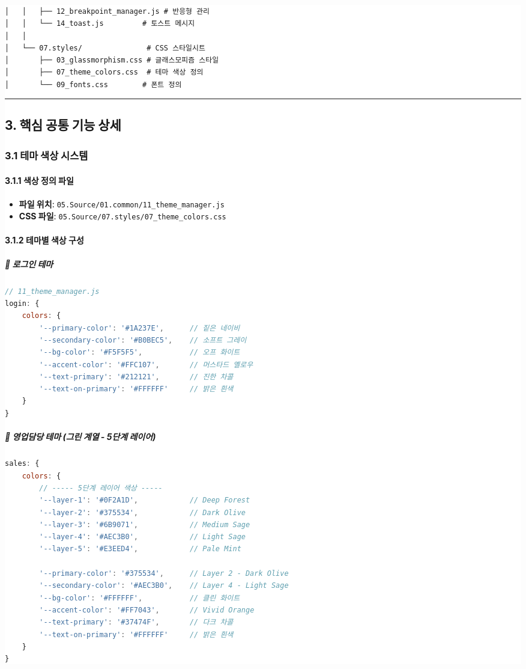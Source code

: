 ```
│   │   ├── 12_breakpoint_manager.js # 반응형 관리
│   │   └── 14_toast.js         # 토스트 메시지
│   │
│   └── 07.styles/               # CSS 스타일시트
│       ├── 03_glassmorphism.css # 글래스모피즘 스타일
│       ├── 07_theme_colors.css  # 테마 색상 정의
│       └── 09_fonts.css        # 폰트 정의
```

---

## 3. 핵심 공통 기능 상세

### 3.1 테마 색상 시스템

#### 3.1.1 색상 정의 파일
- **파일 위치**: `05.Source/01.common/11_theme_manager.js`
- **CSS 파일**: `05.Source/07.styles/07_theme_colors.css`

#### 3.1.2 테마별 색상 구성

##### 🔐 로그인 테마
```javascript
// 11_theme_manager.js
login: {
    colors: {
        '--primary-color': '#1A237E',      // 짙은 네이비
        '--secondary-color': '#B0BEC5',    // 소프트 그레이
        '--bg-color': '#F5F5F5',           // 오프 화이트
        '--accent-color': '#FFC107',       // 머스타드 옐로우
        '--text-primary': '#212121',       // 진한 차콜
        '--text-on-primary': '#FFFFFF'     // 밝은 흰색
    }
}
```

##### 💼 영업담당 테마 (그린 계열 - 5단계 레이어)
```javascript
sales: {
    colors: {
        // ----- 5단계 레이어 색상 -----
        '--layer-1': '#0F2A1D',            // Deep Forest
        '--layer-2': '#375534',            // Dark Olive
        '--layer-3': '#6B9071',            // Medium Sage
        '--layer-4': '#AEC3B0',            // Light Sage
        '--layer-5': '#E3EED4',            // Pale Mint
        
        '--primary-color': '#375534',      // Layer 2 - Dark Olive
        '--secondary-color': '#AEC3B0',    // Layer 4 - Light Sage
        '--bg-color': '#FFFFFF',           // 클린 화이트
        '--accent-color': '#FF7043',       // Vivid Orange
        '--text-primary': '#37474F',       // 다크 차콜
        '--text-on-primary': '#FFFFFF'     // 밝은 흰색
    }
}
```

